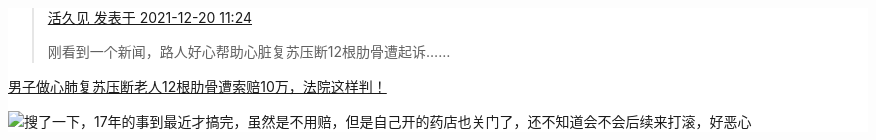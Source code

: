 <blockquote><a href="httphttps://bbs.saraba1st.com/2b/forum.php?mod=redirect&amp;goto=findpost&amp;pid=54012312&amp;ptid=2043350" target="_blank">活久见 发表于 2021-12-20 11:24</a>

刚看到一个新闻，路人好心帮助心脏复苏压断12根肋骨遭起诉……</blockquote>
[男子做心肺复苏压断老人12根肋骨遭索赔10万，法院这样判！ ](https://www.sohu.com/a/509873103_120099883)

<img src="https://static.saraba1st.com/image/smiley/face2017/218.png" referrerpolicy="no-referrer">搜了一下，17年的事到最近才搞完，虽然是不用赔，但是自己开的药店也关门了，还不知道会不会后续来打滚，好恶心

